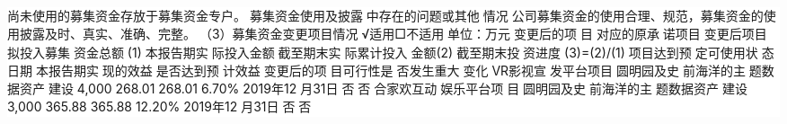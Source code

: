 尚未使用的募集资金存放于募集资金专户。
募集资金使用及披露
中存在的问题或其他
情况
公司募集资金的使用合理、规范，募集资金的使用披露及时、真实、准确、完整。
（3）募集资金变更项目情况
√适用□不适用
单位：万元
变更后的项
目
对应的原承
诺项目
变更后项目
拟投入募集
资金总额
(1)
本报告期实
际投入金额
截至期末实
际累计投入
金额(2)
截至期末投
资进度
(3)=(2)/(1)
项目达到预
定可使用状
态日期
本报告期实
现的效益
是否达到预
计效益
变更后的项
目可行性是
否发生重大
变化
VR影视宣
发平台项目
圆明园及史
前海洋的主
题数据资产
建设
4,000
268.01
268.01
6.70%
2019年12
月31日
否
否
合家欢互动
娱乐平台项
目
圆明园及史
前海洋的主
题数据资产
建设
3,000
365.88
365.88
12.20%
2019年12
月31日
否
否